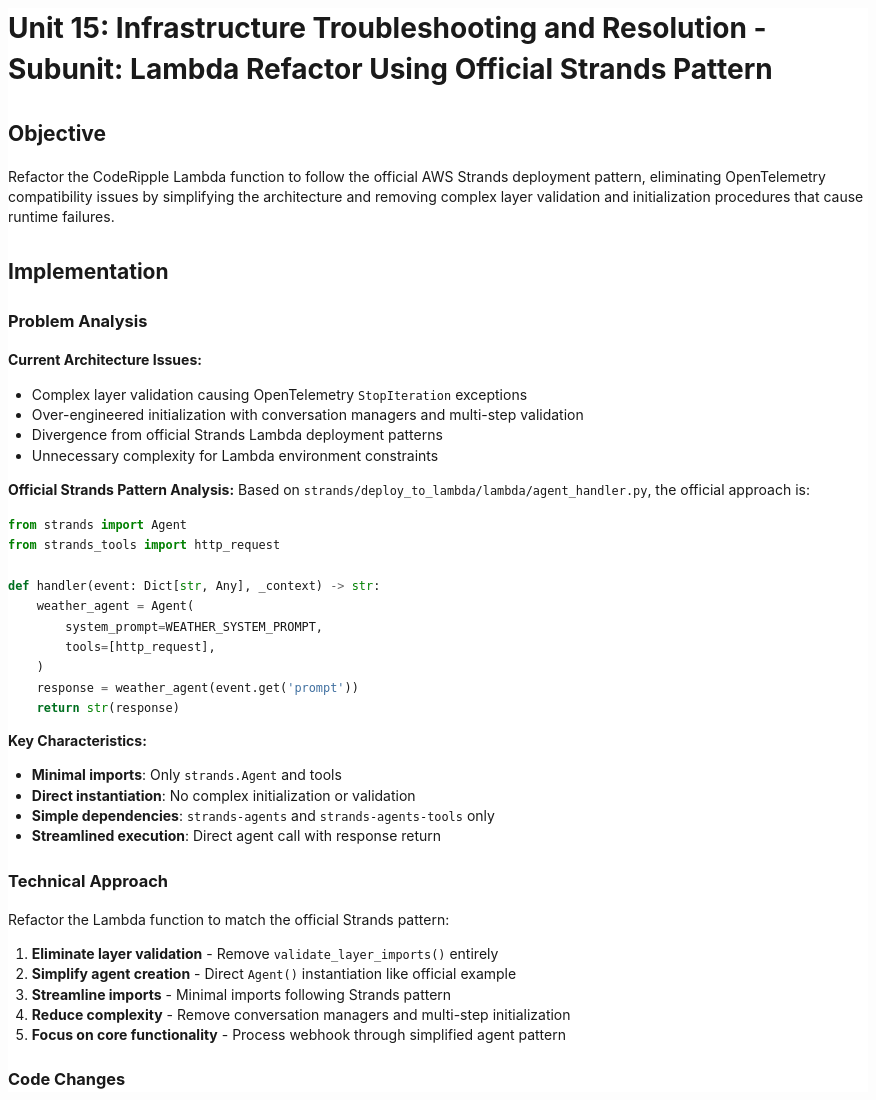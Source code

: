 # Unit 15: Infrastructure Troubleshooting and Resolution - Subunit: Lambda Refactor Using Official Strands Pattern

## Objective

Refactor the CodeRipple Lambda function to follow the official AWS Strands deployment pattern, eliminating OpenTelemetry compatibility issues by simplifying the architecture and removing complex layer validation and initialization procedures that cause runtime failures.

## Implementation

### Problem Analysis

**Current Architecture Issues:**
- Complex layer validation causing OpenTelemetry `StopIteration` exceptions
- Over-engineered initialization with conversation managers and multi-step validation
- Divergence from official Strands Lambda deployment patterns
- Unnecessary complexity for Lambda environment constraints

**Official Strands Pattern Analysis:**
Based on `strands/deploy_to_lambda/lambda/agent_handler.py`, the official approach is:
```python
from strands import Agent
from strands_tools import http_request

def handler(event: Dict[str, Any], _context) -> str:
    weather_agent = Agent(
        system_prompt=WEATHER_SYSTEM_PROMPT,
        tools=[http_request],
    )
    response = weather_agent(event.get('prompt'))
    return str(response)
```

**Key Characteristics:**
- **Minimal imports**: Only `strands.Agent` and tools
- **Direct instantiation**: No complex initialization or validation
- **Simple dependencies**: `strands-agents` and `strands-agents-tools` only
- **Streamlined execution**: Direct agent call with response return

### Technical Approach

Refactor the Lambda function to match the official Strands pattern:

1. **Eliminate layer validation** - Remove `validate_layer_imports()` entirely
2. **Simplify agent creation** - Direct `Agent()` instantiation like official example
3. **Streamline imports** - Minimal imports following Strands pattern
4. **Reduce complexity** - Remove conversation managers and multi-step initialization
5. **Focus on core functionality** - Process webhook through simplified agent pattern

### Code Changes
